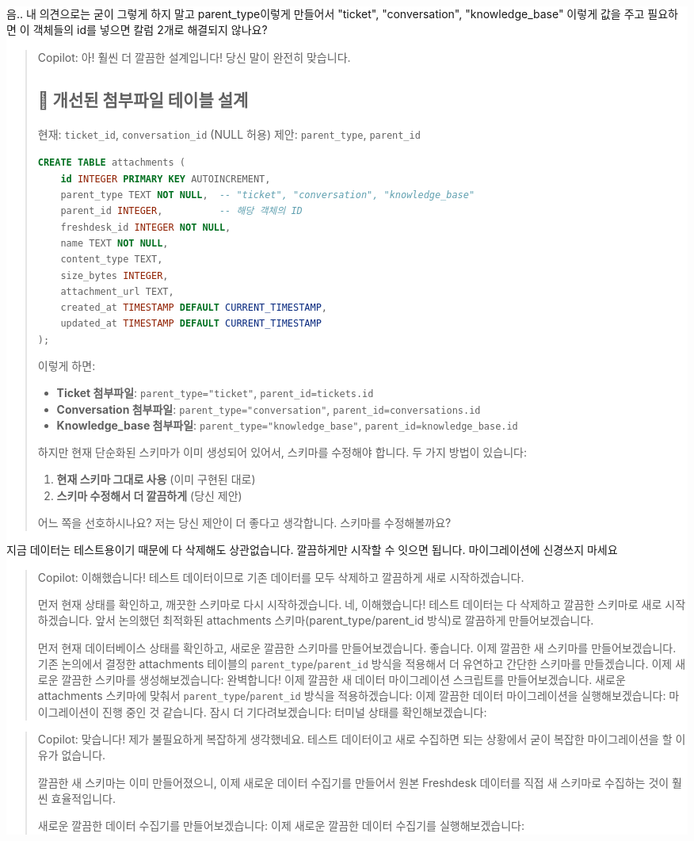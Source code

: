 음.. 내 의견으로는 굳이 그렇게 하지 말고 parent_type이렇게 만들어서 "ticket", "conversation", "knowledge_base" 이렇게 값을 주고 필요하면 이 객체들의 id를 넣으면 칼럼 2개로 해결되지 않나요?

> Copilot: 아! 훨씬 더 깔끔한 설계입니다! 당신 말이 완전히 맞습니다.
>
> ## 📎 **개선된 첨부파일 테이블 설계**
>
> 현재: `ticket_id`, `conversation_id` (NULL 허용)
> 제안: `parent_type`, `parent_id`
>
> ```sql
> CREATE TABLE attachments (
>     id INTEGER PRIMARY KEY AUTOINCREMENT,
>     parent_type TEXT NOT NULL,  -- "ticket", "conversation", "knowledge_base"
>     parent_id INTEGER,          -- 해당 객체의 ID
>     freshdesk_id INTEGER NOT NULL,
>     name TEXT NOT NULL,
>     content_type TEXT,
>     size_bytes INTEGER,
>     attachment_url TEXT,
>     created_at TIMESTAMP DEFAULT CURRENT_TIMESTAMP,
>     updated_at TIMESTAMP DEFAULT CURRENT_TIMESTAMP
> );
> ```
>
> 이렇게 하면:
>
> - **Ticket 첨부파일**: `parent_type="ticket"`, `parent_id=tickets.id`
> - **Conversation 첨부파일**: `parent_type="conversation"`, `parent_id=conversations.id`
> - **Knowledge_base 첨부파일**: `parent_type="knowledge_base"`, `parent_id=knowledge_base.id`
>
> 하지만 현재 단순화된 스키마가 이미 생성되어 있어서, 스키마를 수정해야 합니다. 두 가지 방법이 있습니다:
>
> 1. **현재 스키마 그대로 사용** (이미 구현된 대로)
> 2. **스키마 수정해서 더 깔끔하게** (당신 제안)
>
> 어느 쪽을 선호하시나요? 저는 당신 제안이 더 좋다고 생각합니다. 스키마를 수정해볼까요?

지금 데이터는 테스트용이기 때문에 다 삭제해도 상관없습니다. 깔끔하게만 시작할 수 잇으면 됩니다. 마이그레이션에 신경쓰지 마세요

> Copilot: 이해했습니다! 테스트 데이터이므로 기존 데이터를 모두 삭제하고 깔끔하게 새로 시작하겠습니다.
>
> 먼저 현재 상태를 확인하고, 깨끗한 스키마로 다시 시작하겠습니다. 네, 이해했습니다! 테스트 데이터는 다 삭제하고 깔끔한 스키마로 새로 시작하겠습니다. 앞서 논의했던 최적화된 attachments 스키마(parent_type/parent_id 방식)로 깔끔하게 만들어보겠습니다.
>
> 먼저 현재 데이터베이스 상태를 확인하고, 새로운 깔끔한 스키마를 만들어보겠습니다. 좋습니다. 이제 깔끔한 새 스키마를 만들어보겠습니다. 기존 논의에서 결정한 attachments 테이블의 `parent_type`/`parent_id` 방식을 적용해서 더 유연하고 간단한 스키마를 만들겠습니다. 이제 새로운 깔끔한 스키마를 생성해보겠습니다: 완벽합니다! 이제 깔끔한 새 데이터 마이그레이션 스크립트를 만들어보겠습니다. 새로운 attachments 스키마에 맞춰서 `parent_type`/`parent_id` 방식을 적용하겠습니다: 이제 깔끔한 데이터 마이그레이션을 실행해보겠습니다: 마이그레이션이 진행 중인 것 같습니다. 잠시 더 기다려보겠습니다: 터미널 상태를 확인해보겠습니다:

> Copilot: 맞습니다! 제가 불필요하게 복잡하게 생각했네요. 테스트 데이터이고 새로 수집하면 되는 상황에서 굳이 복잡한 마이그레이션을 할 이유가 없습니다.
>
> 깔끔한 새 스키마는 이미 만들어졌으니, 이제 새로운 데이터 수집기를 만들어서 원본 Freshdesk 데이터를 직접 새 스키마로 수집하는 것이 훨씬 효율적입니다.
>
> 새로운 깔끔한 데이터 수집기를 만들어보겠습니다: 이제 새로운 깔끔한 데이터 수집기를 실행해보겠습니다:
